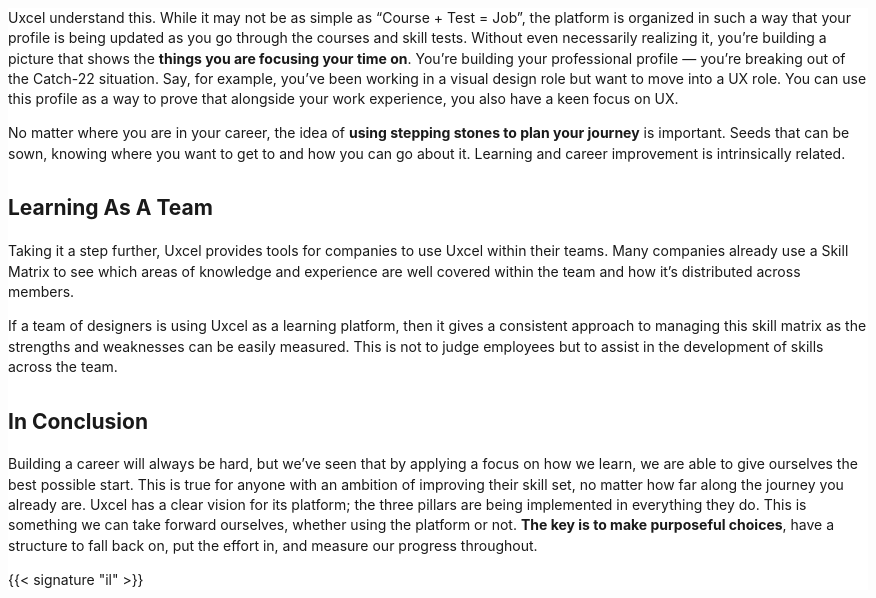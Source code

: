 Uxcel understand this. While it may not be as simple as “Course + Test = Job”, the platform is organized in such a way that your profile is being updated as you go through the courses and skill tests. Without even necessarily realizing it, you’re building a picture that shows the **things you are focusing your time on**. You’re building your professional profile &mdash; you’re breaking out of the Catch-22 situation. Say, for example, you’ve been working in a visual design role but want to move into a UX role. You can use this profile as a way to prove that alongside your work experience, you also have a keen focus on UX.

No matter where you are in your career, the idea of **using stepping stones to plan your journey** is important. Seeds that can be sown, knowing where you want to get to and how you can go about it. Learning and career improvement is intrinsically related.

## Learning As A Team

Taking it a step further, Uxcel provides tools for companies to use Uxcel within their teams. Many companies already use a Skill Matrix to see which areas of knowledge and experience are well covered within the team and how it’s distributed across members.

If a team of designers is using Uxcel as a learning platform, then it gives a consistent approach to managing this skill matrix as the strengths and weaknesses can be easily measured. This is not to judge employees but to assist in the development of skills across the team.

## In Conclusion

Building a career will always be hard, but we’ve seen that by applying a focus on how we learn, we are able to give ourselves the best possible start. This is true for anyone with an ambition of improving their skill set, no matter how far along the journey you already are. Uxcel has a clear vision for its platform; the three pillars are being implemented in everything they do. This is something we can take forward ourselves, whether using the platform or not. **The key is to make purposeful choices**, have a structure to fall back on, put the effort in, and measure our progress throughout.

{{< signature "il" >}}
